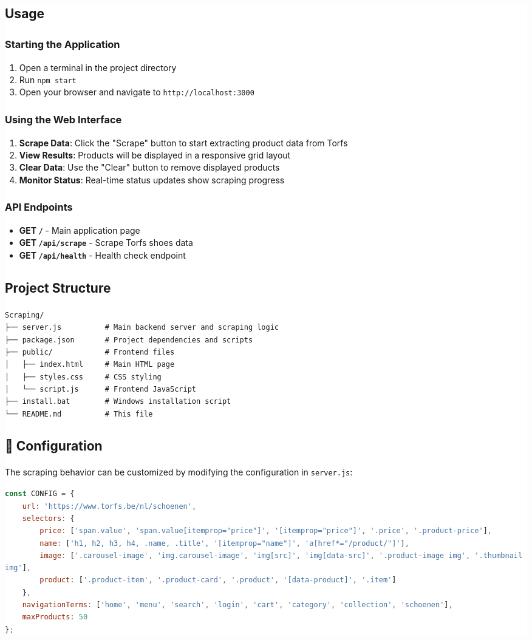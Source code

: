 ## Usage

### Starting the Application

1. Open a terminal in the project directory
2. Run `npm start`
3. Open your browser and navigate to `http://localhost:3000`

### Using the Web Interface

1. **Scrape Data**: Click the "Scrape" button to start extracting product data from Torfs
2. **View Results**: Products will be displayed in a responsive grid layout
3. **Clear Data**: Use the "Clear" button to remove displayed products
4. **Monitor Status**: Real-time status updates show scraping progress

### API Endpoints

- **GET `/`** - Main application page
- **GET `/api/scrape`** - Scrape Torfs shoes data
- **GET `/api/health`** - Health check endpoint

## Project Structure

```
Scraping/
├── server.js          # Main backend server and scraping logic
├── package.json       # Project dependencies and scripts
├── public/            # Frontend files
│   ├── index.html     # Main HTML page
│   ├── styles.css     # CSS styling
│   └── script.js      # Frontend JavaScript
├── install.bat        # Windows installation script
└── README.md          # This file
```

## 🔧 Configuration

The scraping behavior can be customized by modifying the configuration in `server.js`:

```javascript
const CONFIG = {
    url: 'https://www.torfs.be/nl/schoenen',
    selectors: {
        price: ['span.value', 'span.value[itemprop="price"]', '[itemprop="price"]', '.price', '.product-price'],
        name: ['h1, h2, h3, h4, .name, .title', '[itemprop="name"]', 'a[href*="/product/"]'],
        image: ['.carousel-image', 'img.carousel-image', 'img[src]', 'img[data-src]', '.product-image img', '.thumbnail img'],
        product: ['.product-item', '.product-card', '.product', '[data-product]', '.item']
    },
    navigationTerms: ['home', 'menu', 'search', 'login', 'cart', 'category', 'collection', 'schoenen'],
    maxProducts: 50
};
```
